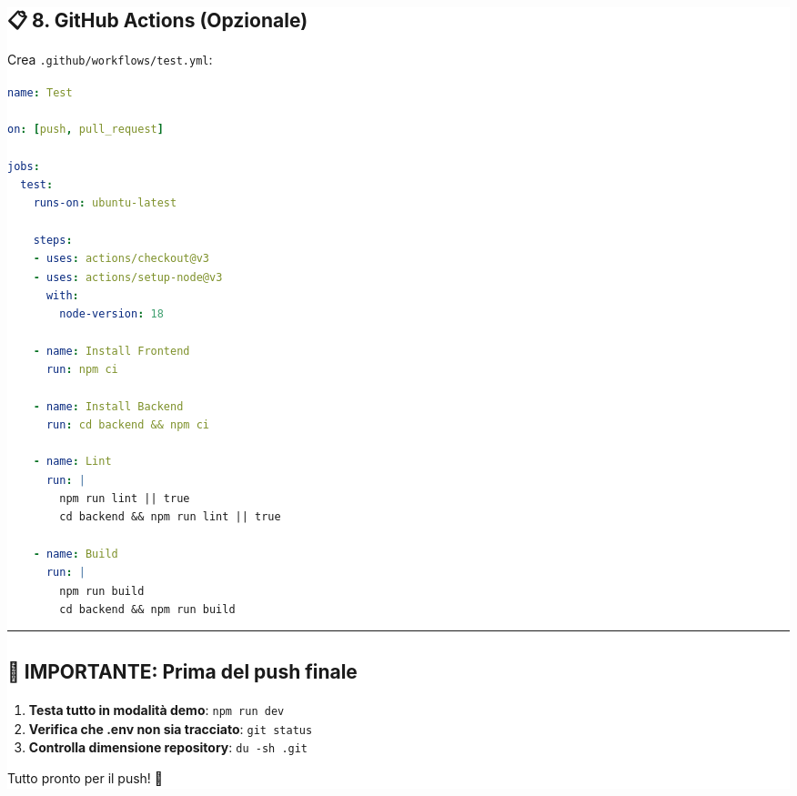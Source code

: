 ## 📋 8. GitHub Actions (Opzionale)

Crea `.github/workflows/test.yml`:
```yaml
name: Test

on: [push, pull_request]

jobs:
  test:
    runs-on: ubuntu-latest
    
    steps:
    - uses: actions/checkout@v3
    - uses: actions/setup-node@v3
      with:
        node-version: 18
    
    - name: Install Frontend
      run: npm ci
    
    - name: Install Backend
      run: cd backend && npm ci
    
    - name: Lint
      run: |
        npm run lint || true
        cd backend && npm run lint || true
    
    - name: Build
      run: |
        npm run build
        cd backend && npm run build
```

---

## 🚨 IMPORTANTE: Prima del push finale

1. **Testa tutto in modalità demo**: `npm run dev`
2. **Verifica che .env non sia tracciato**: `git status`
3. **Controlla dimensione repository**: `du -sh .git`

Tutto pronto per il push! 🚀
